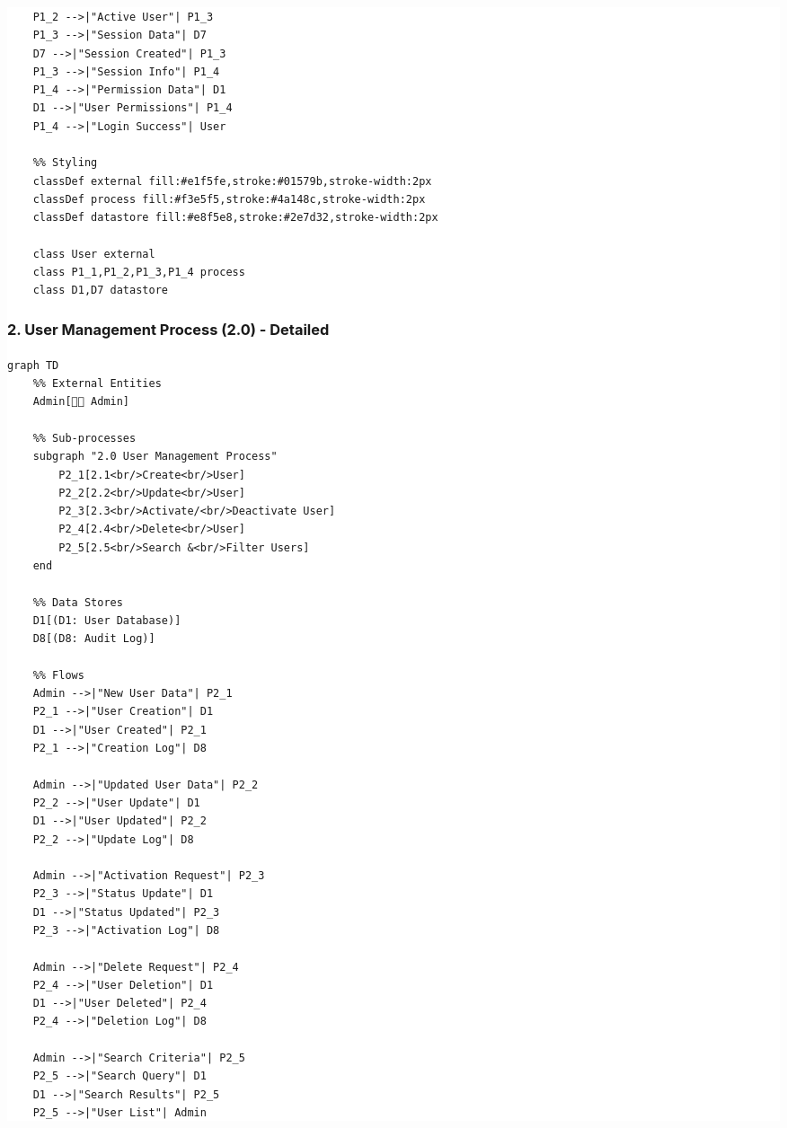 ```
    P1_2 -->|"Active User"| P1_3
    P1_3 -->|"Session Data"| D7
    D7 -->|"Session Created"| P1_3
    P1_3 -->|"Session Info"| P1_4
    P1_4 -->|"Permission Data"| D1
    D1 -->|"User Permissions"| P1_4
    P1_4 -->|"Login Success"| User
    
    %% Styling
    classDef external fill:#e1f5fe,stroke:#01579b,stroke-width:2px
    classDef process fill:#f3e5f5,stroke:#4a148c,stroke-width:2px
    classDef datastore fill:#e8f5e8,stroke:#2e7d32,stroke-width:2px
    
    class User external
    class P1_1,P1_2,P1_3,P1_4 process
    class D1,D7 datastore
```

### 2. User Management Process (2.0) - Detailed

```mermaid
graph TD
    %% External Entities
    Admin[👨‍💼 Admin]
    
    %% Sub-processes
    subgraph "2.0 User Management Process"
        P2_1[2.1<br/>Create<br/>User]
        P2_2[2.2<br/>Update<br/>User]
        P2_3[2.3<br/>Activate/<br/>Deactivate User]
        P2_4[2.4<br/>Delete<br/>User]
        P2_5[2.5<br/>Search &<br/>Filter Users]
    end
    
    %% Data Stores
    D1[(D1: User Database)]
    D8[(D8: Audit Log)]
    
    %% Flows
    Admin -->|"New User Data"| P2_1
    P2_1 -->|"User Creation"| D1
    D1 -->|"User Created"| P2_1
    P2_1 -->|"Creation Log"| D8
    
    Admin -->|"Updated User Data"| P2_2
    P2_2 -->|"User Update"| D1
    D1 -->|"User Updated"| P2_2
    P2_2 -->|"Update Log"| D8
    
    Admin -->|"Activation Request"| P2_3
    P2_3 -->|"Status Update"| D1
    D1 -->|"Status Updated"| P2_3
    P2_3 -->|"Activation Log"| D8
    
    Admin -->|"Delete Request"| P2_4
    P2_4 -->|"User Deletion"| D1
    D1 -->|"User Deleted"| P2_4
    P2_4 -->|"Deletion Log"| D8
    
    Admin -->|"Search Criteria"| P2_5
    P2_5 -->|"Search Query"| D1
    D1 -->|"Search Results"| P2_5
    P2_5 -->|"User List"| Admin
```